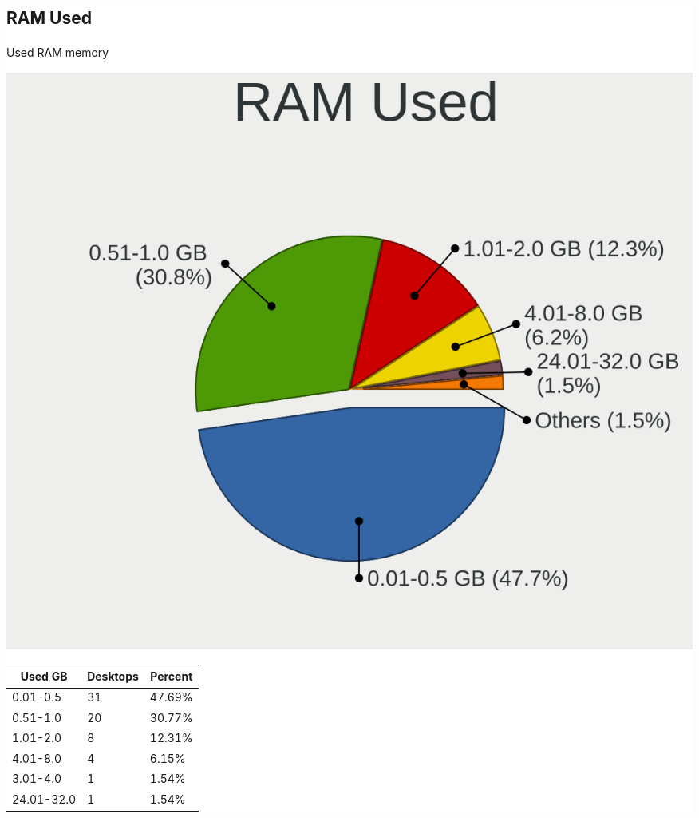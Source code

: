 RAM Used
--------

Used RAM memory

![RAM Used](./images/pie_chart_bsd/node_ram_used.svg)


| Used GB    | Desktops | Percent |
|------------|----------|---------|
| 0.01-0.5   | 31       | 47.69%  |
| 0.51-1.0   | 20       | 30.77%  |
| 1.01-2.0   | 8        | 12.31%  |
| 4.01-8.0   | 4        | 6.15%   |
| 3.01-4.0   | 1        | 1.54%   |
| 24.01-32.0 | 1        | 1.54%   |
